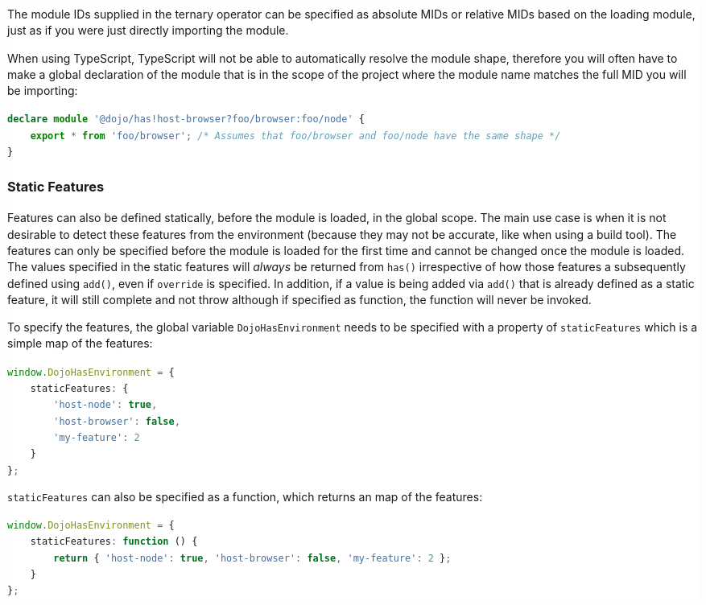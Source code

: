 The module IDs supplied in the ternary operator can be specified as absolute MIDs or relative MIDs based on the loading
module, just as if you were just directly importing the module.

When using TypeScript, TypeScript will not be able to automatically resolve the module shape, therefore you will often
have to make a global declaration of the module that is in the scope of the project where the module name matches the
full MID you will be importing:

```typescript
declare module '@dojo/has!host-browser?foo/browser:foo/node' {
	export * from 'foo/browser'; /* Assumes that foo/browser and foo/node have the same shape */
}
```

### Static Features

Features can also be defined statically, before the module is loaded, in the global scope.  The main use case is when
it is not desirable to detect these features from the environment (because they may not be accurate, like when using
a build tool).  The features can only be specified before the module is loaded for the first time and cannot be
changed once the module is loaded.  The values specified in the static features will *always* be returned from `has()`
irrespective of how those features a subsequently defined using `add()`, even if `override` is specified.  In addition,
if a value is being added via `add()` that is already defined as a static feature, it will still complete and not throw
although if specified as function, the function will never be invoked.

To specify the features, the global variable `DojoHasEnvironment` needs to be specified with a property of `staticFeatures`
which is a simple map of the features:

```typescript
window.DojoHasEnvironment = {
	staticFeatures: {
		'host-node': true,
		'host-browser': false,
		'my-feature': 2
	}
};
```

`staticFeatures` can also be specified as a function, which returns an map of the features:

```typescript
window.DojoHasEnvironment = {
	staticFeatures: function () {
		return { 'host-node': true, 'host-browser': false, 'my-feature': 2 };
	}
};
```

